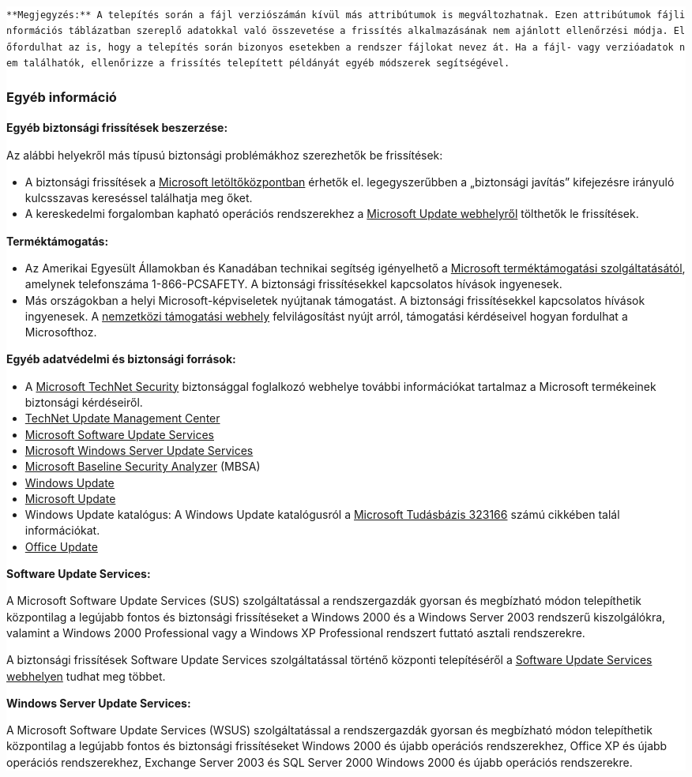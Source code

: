     **Megjegyzés:** A telepítés során a fájl verziószámán kívül más attribútumok is megváltozhatnak. Ezen attribútumok fájlinformációs táblázatban szereplő adatokkal való összevetése a frissítés alkalmazásának nem ajánlott ellenőrzési módja. Előfordulhat az is, hogy a telepítés során bizonyos esetekben a rendszer fájlokat nevez át. Ha a fájl- vagy verzióadatok nem találhatók, ellenőrizze a frissítés telepített példányát egyéb módszerek segítségével.

### Egyéb információ

**Egyéb biztonsági frissítések beszerzése:**

Az alábbi helyekről más típusú biztonsági problémákhoz szerezhetők be frissítések:

-   A biztonsági frissítések a [Microsoft letöltőközpontban](http://go.microsoft.com/fwlink/?linkid=21129) érhetők el. legegyszerűbben a „biztonsági javítás” kifejezésre irányuló kulcsszavas kereséssel találhatja meg őket.
-   A kereskedelmi forgalomban kapható operációs rendszerekhez a [Microsoft Update webhelyről](http://go.microsoft.com/fwlink/?linkid=40747) tölthetők le frissítések.

**Terméktámogatás:**

-   Az Amerikai Egyesült Államokban és Kanadában technikai segítség igényelhető a [Microsoft terméktámogatási szolgáltatásától](http://go.microsoft.com/fwlink/?linkid=21131), amelynek telefonszáma 1-866-PCSAFETY. A biztonsági frissítésekkel kapcsolatos hívások ingyenesek.
-   Más országokban a helyi Microsoft-képviseletek nyújtanak támogatást. A biztonsági frissítésekkel kapcsolatos hívások ingyenesek. A [nemzetközi támogatási webhely](http://go.microsoft.com/fwlink/?linkid=21155) felvilágosítást nyújt arról, támogatási kérdéseivel hogyan fordulhat a Microsofthoz.

**Egyéb adatvédelmi és biztonsági források:**

-   A [Microsoft TechNet Security](http://go.microsoft.com/fwlink/?linkid=21132) biztonsággal foglalkozó webhelye további információkat tartalmaz a Microsoft termékeinek biztonsági kérdéseiről.
-   [TechNet Update Management Center](http://go.microsoft.com/fwlink/?linkid=69903)
-   [Microsoft Software Update Services](http://go.microsoft.com/fwlink/?linkid=21133)
-   [Microsoft Windows Server Update Services](http://go.microsoft.com/fwlink/?linkid=50120)
-   [Microsoft Baseline Security Analyzer](http://go.microsoft.com/fwlink/?linkid=21134) (MBSA)
-   [Windows Update](http://go.microsoft.com/fwlink/?linkid=21130)
-   [Microsoft Update](http://update.microsoft.com/microsoftupdate)
-   Windows Update katalógus: A Windows Update katalógusról a [Microsoft Tudásbázis 323166](http://support.microsoft.com/kb/323166) számú cikkében talál információkat.
-   [Office Update](http://go.microsoft.com/fwlink/?linkid=21135)

**Software Update Services:**

A Microsoft Software Update Services (SUS) szolgáltatással a rendszergazdák gyorsan és megbízható módon telepíthetik központilag a legújabb fontos és biztonsági frissítéseket a Windows 2000 és a Windows Server 2003 rendszerű kiszolgálókra, valamint a Windows 2000 Professional vagy a Windows XP Professional rendszert futtató asztali rendszerekre.

A biztonsági frissítések Software Update Services szolgáltatással történő központi telepítéséről a [Software Update Services webhelyen](http://go.microsoft.com/fwlink/?linkid=21133) tudhat meg többet.

**Windows Server Update Services:**

A Microsoft Software Update Services (WSUS) szolgáltatással a rendszergazdák gyorsan és megbízható módon telepíthetik központilag a legújabb fontos és biztonsági frissítéseket Windows 2000 és újabb operációs rendszerekhez, Office XP és újabb operációs rendszerekhez, Exchange Server 2003 és SQL Server 2000 Windows 2000 és újabb operációs rendszerekre.
